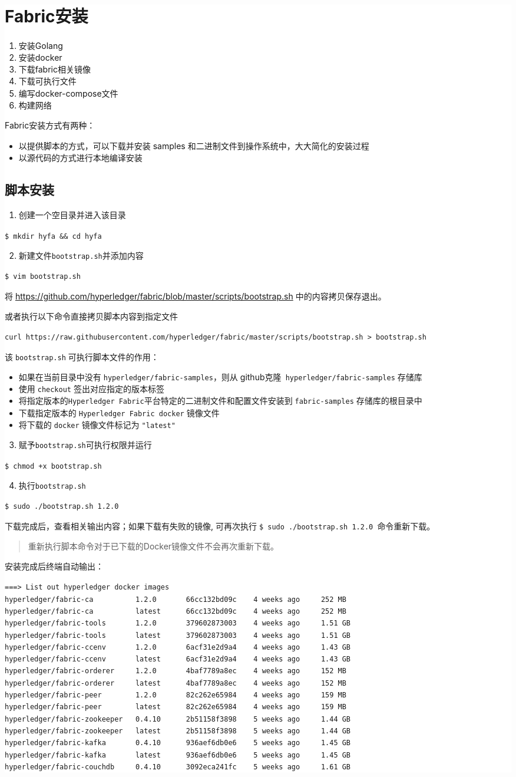 # Fabric安装	
1. 安装Golang
2. 安装docker
3. 下载fabric相关镜像
4. 下载可执行文件
5. 编写docker-compose文件
6. 构建网络

Fabric安装方式有两种：

- 以提供脚本的方式，可以下载并安装 samples 和二进制文件到操作系统中，大大简化的安装过程
- 以源代码的方式进行本地编译安装

## 脚本安装
 1. 创建一个空目录并进入该目录
```
$ mkdir hyfa && cd hyfa
```
 2. 新建文件`bootstrap.sh`并添加内容
```
$ vim bootstrap.sh
```
将 https://github.com/hyperledger/fabric/blob/master/scripts/bootstrap.sh 中的内容拷贝保存退出。

或者执行以下命令直接拷贝脚本内容到指定文件
```
curl https://raw.githubusercontent.com/hyperledger/fabric/master/scripts/bootstrap.sh > bootstrap.sh
```

该 `bootstrap.sh` 可执行脚本文件的作用：

- 如果在当前目录中没有 `hyperledger/fabric-samples`，则从 github克隆` hyperledger/fabric-samples` 存储库
- 使用 `checkout` 签出对应指定的版本标签
- 将指定版本的`Hyperledger Fabric`平台特定的二进制文件和配置文件安装到 `fabric-samples` 存储库的根目录中
- 下载指定版本的 `Hyperledger Fabric docker` 镜像文件
- 将下载的 `docker` 镜像文件标记为 `"latest"`
 3. 赋予`bootstrap.sh`可执行权限并运行
```
$ chmod +x bootstrap.sh
```
 4. 执行`bootstrap.sh`
```
$ sudo ./bootstrap.sh 1.2.0
```
下载完成后，查看相关输出内容；如果下载有失败的镜像, 可再次执行 `$ sudo ./bootstrap.sh 1.2.0 `命令重新下载。

> 重新执行脚本命令对于已下载的Docker镜像文件不会再次重新下载。

安装完成后终端自动输出：
```
===> List out hyperledger docker images
hyperledger/fabric-ca          1.2.0       66cc132bd09c    4 weeks ago     252 MB
hyperledger/fabric-ca          latest      66cc132bd09c    4 weeks ago     252 MB
hyperledger/fabric-tools       1.2.0       379602873003    4 weeks ago     1.51 GB
hyperledger/fabric-tools       latest      379602873003    4 weeks ago     1.51 GB
hyperledger/fabric-ccenv       1.2.0       6acf31e2d9a4    4 weeks ago     1.43 GB
hyperledger/fabric-ccenv       latest      6acf31e2d9a4    4 weeks ago     1.43 GB
hyperledger/fabric-orderer     1.2.0       4baf7789a8ec    4 weeks ago     152 MB
hyperledger/fabric-orderer     latest      4baf7789a8ec    4 weeks ago     152 MB
hyperledger/fabric-peer        1.2.0       82c262e65984    4 weeks ago     159 MB
hyperledger/fabric-peer        latest      82c262e65984    4 weeks ago     159 MB
hyperledger/fabric-zookeeper   0.4.10      2b51158f3898    5 weeks ago     1.44 GB
hyperledger/fabric-zookeeper   latest      2b51158f3898    5 weeks ago     1.44 GB
hyperledger/fabric-kafka       0.4.10      936aef6db0e6    5 weeks ago     1.45 GB
hyperledger/fabric-kafka       latest      936aef6db0e6    5 weeks ago     1.45 GB
hyperledger/fabric-couchdb     0.4.10      3092eca241fc    5 weeks ago     1.61 GB
```